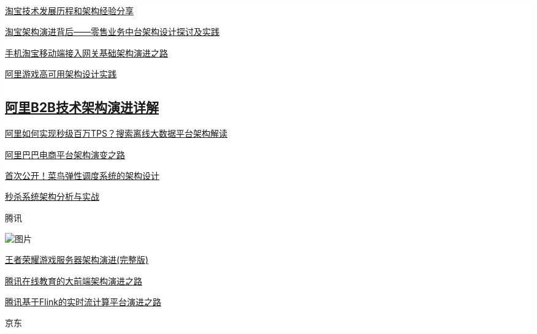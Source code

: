 [淘宝技术发展历程和架构经验分享](http://mp.weixin.qq.com/s?__biz=MzA4MjA0MTc4NQ==&mid=2651573322&idx=1&sn=2092e183f829ff2129e36b1b5487797b&scene=21#wechat_redirect)

[淘宝架构演进背后——零售业务中台架构设计探讨及实践](http://mp.weixin.qq.com/s?__biz=MzIxODQxMjc0MA==&mid=2247489229&idx=2&sn=187137fa783ba67b707433ce2a595991&chksm=97ebb566a09c3c70347eed50888069e5774f4df2b8184928b7bb0160ed4fca2c84c4461fb587&scene=21#wechat_redirect)

[手机淘宝移动端接入网关基础架构演进之路](http://mp.weixin.qq.com/s?__biz=MjM5MDE0Mjc4MA==&mid=401920358&idx=1&sn=d847254bf1f21b94e771eacbdb5b3128&chksm=34492935033ea023a167796e973626f4a8aa2adddee6a9b86801c7f487dd87b3d4b8ef6de8b3&scene=21#wechat_redirect)

[阿里游戏高可用架构设计实践](http://mp.weixin.qq.com/s?__biz=MzA4Nzg5Nzc5OA==&mid=2651660980&idx=1&sn=640c3d2280d7657f236434ff6ba0b22b&scene=21#wechat_redirect)

## [阿里B2B技术架构演进详解](http://mp.weixin.qq.com/s?__biz=MzA5OTg2OTk0NA==&mid=2674353613&idx=1&sn=3948ebae3e45e7ed4cd2aedf5813a87f&chksm=8a68705abd1ff94c02164f908f82814ebcd40a0e6b51c89cab1117ba3bf7eb0e4926904faee5&scene=21#wechat_redirect)

[阿里如何实现秒级百万TPS？搜索离线大数据平台架构解读](http://mp.weixin.qq.com/s?__biz=MzIzOTU0NTQ0MA==&mid=2247488245&idx=1&sn=1c70a32f11da7916cb402933fb65dd9f&chksm=e9292ffade5ea6ec7c6233f09d3786c75d02b91a91328b251d8689e8dd8162d55632a3ea61a1&scene=21#wechat_redirect)

[阿里巴巴电商平台架构演变之路](http://mp.weixin.qq.com/s?__biz=MzU0OTE4MzYzMw==&mid=2247486888&idx=8&sn=14d3f17e3c0d3161203dd707b1e256f6&chksm=fbb28456ccc50d4089952f0e2faeeae04caaee5c895f9b1b7279943706e8ca2dd81b796cae5f&scene=21#wechat_redirect)

[首次公开！菜鸟弹性调度系统的架构设计](http://mp.weixin.qq.com/s?__biz=MzIzOTU0NTQ0MA==&mid=2247487005&idx=1&sn=fd7db29c85eac932f2d8c86ae6f8a017&chksm=e9293312de5eba043eb6b6f745fedf1358779f821d34ab3385c46c4e527d0cd7053581ddca63&scene=21#wechat_redirect)

[秒杀系统架构分析与实战](http://mp.weixin.qq.com/s?__biz=MzAxNTY1NjQzMA==&mid=401277709&idx=3&sn=cae57ddab69bea54f08430278072164c&scene=21#wechat_redirect)





腾讯

![图片](http://cdn.jayh.club/uPic/640-20220907164523638kQNcJY.jpeg)

[王者荣耀游戏服务器架构演进(完整版)](http://mp.weixin.qq.com/s?__biz=MzI3MTQ1NzU2NA==&mid=2247483884&idx=1&sn=3547c769a300f1d82cc04e9b1852c6d5&chksm=eac0cd9fddb7448997e38a74e2d26bde259cd2127583e31bc488511bc1fdcd9f35caff27d4a3&scene=21#wechat_redirect)

[腾讯在线教育的大前端架构演进之路](http://mp.weixin.qq.com/s?__biz=MjM5MDE0Mjc4MA==&mid=2651021326&idx=3&sn=a1394018da653ab47ab51c8676b2742e&chksm=bdbe985d8ac9114bd43b319195a9b399b23818eb86a7802d4dfb8add898bafcb4da5a3230e05&scene=21#wechat_redirect)

[腾讯基于Flink的实时流计算平台演进之路](http://mp.weixin.qq.com/s?__biz=MjM5MDE0Mjc4MA==&mid=2651016472&idx=1&sn=afbb326c08247ab383736825f2526066&chksm=bdbeb54b8ac93c5d5d343fe750d030b479364a87ead879bb5b8f7ed1c546a69a365ea2d09957&scene=21#wechat_redirect)





京东
